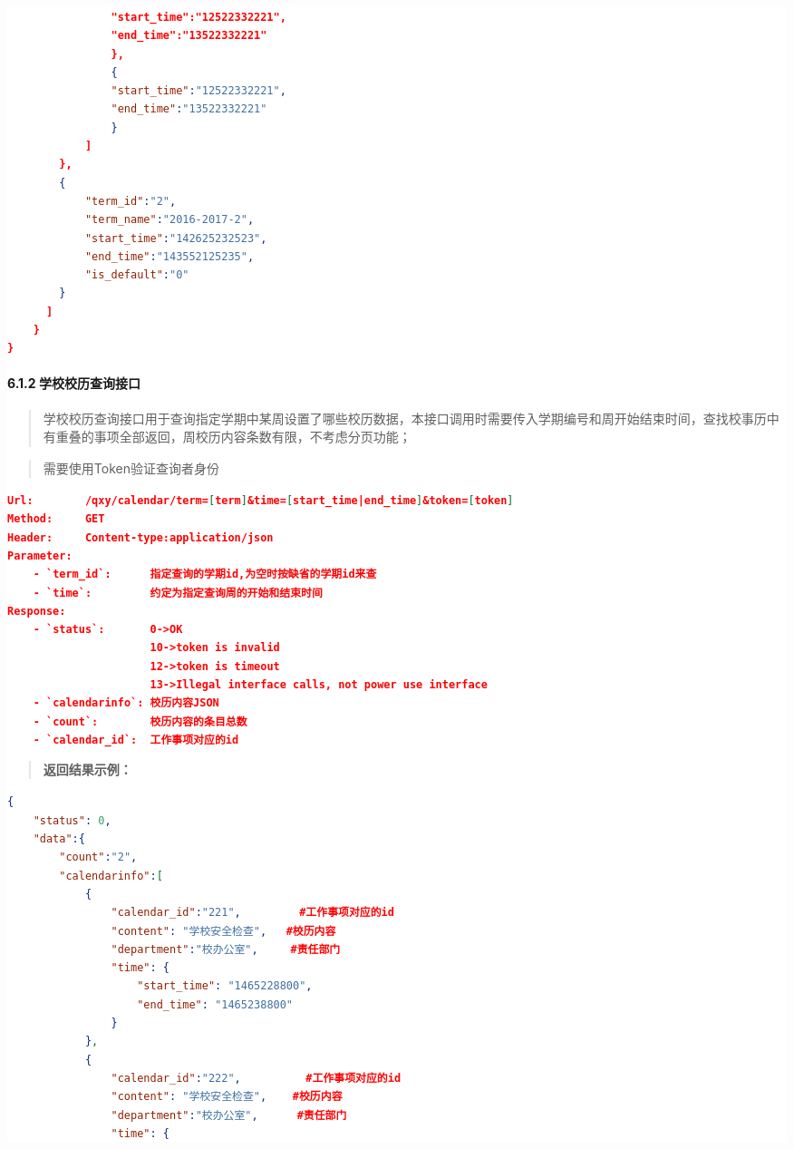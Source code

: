 ``` json
                "start_time":"12522332221",   
                "end_time":"13522332221"   
	            },
	            {
                "start_time":"12522332221",   
                "end_time":"13522332221"   
	            }
			]
		},
		{
			"term_id":"2",
			"term_name":"2016-2017-2",
			"start_time":"142625232523",
			"end_time":"143552125235",
			"is_default":"0"
		}
      ]
    }
}
```

#### 6.1.2 学校校历查询接口
> 学校校历查询接口用于查询指定学期中某周设置了哪些校历数据，本接口调用时需要传入学期编号和周开始结束时间，查找校事历中有重叠的事项全部返回，周校历内容条数有限，不考虑分页功能；

> 需要使用Token验证查询者身份

``` json
Url:        /qxy/calendar/term=[term]&time=[start_time|end_time]&token=[token]
Method:     GET
Header:     Content-type:application/json
Parameter:
    - `term_id`:      指定查询的学期id,为空时按缺省的学期id来查
    - `time`:         约定为指定查询周的开始和结束时间
Response:
    - `status`:       0->OK 
                      10->token is invalid
                      12->token is timeout
                      13->Illegal interface calls, not power use interface
    - `calendarinfo`: 校历内容JSON
    - `count`:        校历内容的条目总数
    - `calendar_id`:  工作事项对应的id
```

> **返回结果示例：**

``` json
{
    "status": 0,
    "data":{
        "count":"2",
        "calendarinfo":[
            {
                "calendar_id":"221",         #工作事项对应的id
                "content": "学校安全检查",   #校历内容
                "department":"校办公室",     #责任部门
                "time": {
                    "start_time": "1465228800",
                    "end_time": "1465238800"
                }
            },
            {
                "calendar_id":"222",          #工作事项对应的id
                "content": "学校安全检查",    #校历内容
                "department":"校办公室",      #责任部门
                "time": {
```